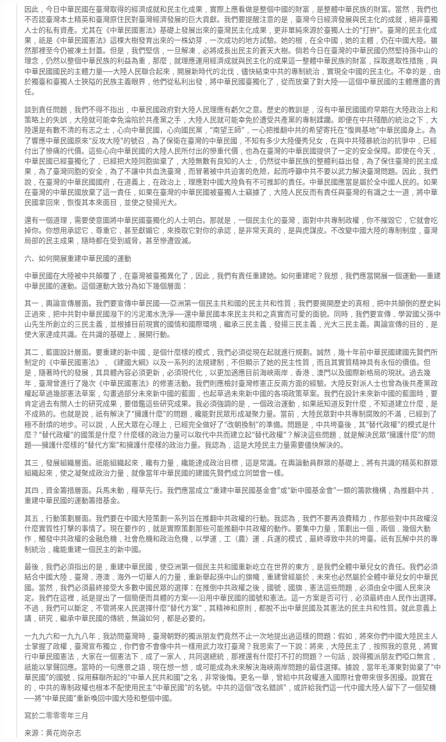 > 因此﹐今日中華民國在臺灣取得的經濟成就和民主化成果﹐實際上應看做是整個中國的財富﹐是整體中華民族的財富。當然﹐我們也不否認臺灣本土精英和臺灣原住民對臺灣經濟發展的巨大貢獻。我們要提醒注意的是﹐臺灣今日經濟發展與民主化的成就﹐絕非臺獨人士的私有資產。尤其在《中華民國憲法》基礎上發展出來的臺灣民主化成果﹐更非單純來源於臺獨人士的“打拚”。臺灣的民主化成果﹐祇是《中華民國憲法》這棵大樹發育出來的一株幼芽﹐一次成功的地方試驗。她的根﹐在全中國﹐她的主體﹐仍在中國大陸。雖然那裡至今仍被凍土封蓋。但是﹐我們堅信﹐一旦解凍﹐必將成長出民主的蒼天大樹。倘若今日在臺灣的中華民國仍然堅持孫中山的理念﹐仍然以整個中華民族的利益為重﹐那麼﹐就理應運用經濟成就與民主化的成果這一整體中華民族的財富﹐採取進取性措施﹐與中華民國國民的主體力量──大陸人民聯合起來﹐開展新時代的北伐﹐儘快結束中共的專制統治﹐實現全中國的民主化。不幸的是﹐由於獨臺和臺獨人士狹隘的民族主義眼界﹐他們從私利出發﹐將中華民國臺獨化了﹐從而放棄了對大陸──這個中華民國的主體應盡的責任。
>
> 談到責任問題﹐我們不得不指出﹐中華民國政府對大陸人民理應有虧欠之意。歷史的教訓是﹐沒有中華民國國府早期在大陸政治上和策略上的失誤﹐大陸就可能幸免淪陷於共產黨之手﹐大陸人民就可能幸免於遭受共產黨的專制蹂躪。即便在中共殘酷的統治之下﹐大陸還是有數不清的有志之士﹐心向中華民國，心向國民黨﹐“南望王師”﹐一心把推翻中共的希望寄托在“復興基地”中華民國身上。為了響應中華民國原來“反攻大陸”的號召﹐為了保衛在臺灣的中華民國﹐不知有多少大陸優秀兒女﹐在與中共殘暴統治的抗爭中﹐已經付出了慘痛的代價。這些心向中華民國的大陸人民所付出的慘重代價﹐也為在臺灣的中華民國提供了一定的安全保障。即使在今天﹐中華民國已經臺獨化了﹐已經把大陸同胞拋棄了﹐大陸無數有良知的人士﹐仍然從中華民族的整體利益出發﹐為了保住臺灣的民主成果﹐為了臺灣同胞的安全﹐為了不讓中共血洗臺灣﹐而冒著被中共迫害的危險，起而呼籲中共不要以武力解決臺灣問題。因此﹐我們說﹐在臺灣的中華民國國府﹐在道義上﹐在政治上﹐理應對中國大陸負有不可推卸的責任。中華民國應當是屬於全中國人民的。如果在臺灣的中華民國放棄了這一責任﹐如果在臺灣的中華民國被臺獨人士竊據了﹐大陸人民反而有責任與臺灣的有識之士一道﹐將中華民國拿回來﹐恢復其本來面目﹐並使之發揚光大。
>
> 還有一個道理﹐需要使意圖將中華民國臺獨化的人士明白。那就是﹐一個民主化的臺灣﹐面對中共專制政權﹐你不摧毀它﹐它就會吃掉你。你想用承認它﹑尊重它﹑甚至獻媚它﹐來換取它對你的承認﹐是非常天真的﹐是與虎謀皮。不改變中國大陸的專制制度﹐臺灣局部的民主成果﹐隨時都在受到威脅，甚至慘遭毀滅。
>
> 六、如何開展重建中華民國的運動
>
> 中華民國在大陸被中共顛覆了﹐在臺灣被臺獨異化了﹐因此﹐我們有責任重建她。如何重建呢？我想﹐我們應當開展一個運動──重建中華民國的運動。這個運動大致分為如下幾個層面：
>
> 其一﹐輿論宣傳層面。我們要宣傳中華民國──亞洲第一個民主共和國的民主共和性質﹔我們要揭開歷史的真相﹐把中共顛倒的歷史糾正過來﹐把中共對中華民國潑下的污泥濁水洗淨──還中華民國本來民主共和之真實而可愛的面貌。同時﹐我們要宣傳﹑學習國父孫中山先生所創立的三民主義﹐並根據目前現實的國情和國際環境﹐繼承三民主義﹐發揚三民主義﹐光大三民主義。輿論宣傳的目的﹐是使大家達成共識。在共識的基礎上﹐展開行動。
>
> 其二﹐藍圖設計層面。要重建的新中國﹐是個什麼樣的模式﹐我們必須從現在起就進行規劃。誠然﹐幾十年前中華民國建國先賢們所制定的《中華民國憲法》﹑《建國大綱》以及一系列的法規建制﹐不但顯示了她的民主性質﹐而且其實質精神具有永恒的價值。但是﹐隨著時代的發展﹐其具體內容必須更新﹐必須現代化﹐以更加適應目前海峽兩岸﹑香港﹑澳門以及國際新格局的現狀。過去幾年﹐臺灣曾進行了幾次《中華民國憲法》的修憲活動。我們則應檢討臺灣修憲正反兩方面的經驗。大陸反對派人士也曾為後共產黨政權起草過幾部憲法草案﹐勾畫過部分未來新中國的藍圖﹐也起草過未來新中國的各項政策草案。我們在設計未來新中國的藍圖時﹐要肯定過去有關人士的研究成果﹐要借鑑這些研究成果。我必須強調的是﹐一個政治運動﹐如果祇知道反對什麼﹐不知道建立什麼﹐是不成熟的。也就是說﹐祇有解決了“擁護什麼”的問題﹐纔能對民眾形成凝聚力量。當前﹐大陸民眾對中共專制腐敗的不滿﹐已經到了極不耐煩的地步。可以說﹐人民大眾在心理上﹐已經完全做好了“改朝換制”的準備。問題是﹐中共垮臺後﹐其“替代政權”的模式是什麼？“替代政權”的國策是什麼？什麼樣的政治力量可以取代中共而建立起“替代政權”？解決這些問題﹐就是解決民眾“擁護什麼”的問題──擁護什麼樣的“替代方案”和擁護什麼樣的政治力量。我認為﹐這是大陸民主力量需要儘快解決的。
>
> 其三﹐發展組織層面。祇能組織起來﹐纔有力量﹐纔能達成政治目標﹐這是常識。在輿論動員群眾的基礎上﹐將有共識的精英和群眾組織起來﹐使之凝聚成政治力量﹐就像當年中華民國的建國先賢們成立同盟會一樣。
>
> 其四﹐資金籌措層面。兵馬未動﹐糧草先行。我們應當成立“重建中華民國基金會”或“新中國基金會”一類的籌款機構﹐為推翻中共﹑重建中華民國的運動籌措基金。
>
> 其五﹐行動策劃層面。我們要在中國大陸策劃一系列旨在推翻中共政權的行動。我認為﹐我們不要再浪費精力﹐作那些對中共政權沒什麼實質性打擊的事情了。現在要作的﹐就是實際策劃那些可能推翻中共政權的動作。要集中力量﹐策劃出一個﹑兩個﹑幾個大動作﹐觸發中共政權的金融危機﹑社會危機和政治危機﹐以學運﹑工（農）運﹑兵運的模式﹐最終導致中共的垮臺。祇有瓦解中共的專制統治﹐纔能重建一個民主的新中國。
>
> 最後﹐我們必須指出的是﹐重建中華民國﹐使亞洲第一個民主共和國重新屹立在世界的東方﹐是我們全體中華兒女的責任。我們必須結合中國大陸﹑臺灣﹑港澳﹑海外一切華人的力量﹐重新舉起孫中山的旗幟﹐重建曾經屬於﹑未來也必然屬於全體中華兒女的中華民國。當然﹐我們必須最終接受大多數中國民眾的選擇：在推倒中共政權之後﹐國號﹑國旗﹑憲法這些問題﹐必須由全中國人民來決定。我們在這裡﹐祇是提出了一個簡便而具體的方案──沿用中華民國的國號和憲法。這一方案是否可行﹐必須最終由人民作出選擇。不過﹐我們可以斷定﹐不管將來人民選擇什麼“替代方案”﹐其精神和原則﹐都脫不出中華民國及其憲法的民主共和性質。就此意義上講﹐研究﹑繼承中華民國的傳統﹐無論如何﹐都是必要的。
>
> 一九九六和一九九八年﹐我訪問臺灣時﹐臺灣朝野的獨派朋友們竟然不止一次地提出過這樣的問題：假如﹐將來你們中國大陸民主人士掌握了政權﹐臺灣宣布獨立﹐你們會不會像中共一樣用武力攻打臺灣？我思索了一下說：將來﹐大陸民主了﹐按照我的意見﹐將實行中華民國憲法﹐大家在一個憲法下﹐成了一家人﹐共同選總統﹐那裡還有什麼打不打的問題？一句話﹐說得獨派朋友們啞口無言﹐祇能以掌聲回應。當時的一句應景之語﹐現在想一想﹐或可能成為未來解決海峽兩岸問題的最佳選擇。據說﹐當年毛澤東對拋棄了“中華民國”的國號﹑採用蘇聯所起的“中華人民共和國”之名﹐非常後悔。更名一舉﹐曾給中共政權進入國際社會帶來很多困擾。說實在的﹐中共的專制政權也根本不配使用民主“中華民國”的名號。中共的這個“改名錯誤”﹐或許給我們這一代中國大陸人留下了一個契機──將“中華民國”重新喚回中國大陸和整個中國。
>
> 寫於二零零零年三月
>
> 来源：黄花岗杂志

